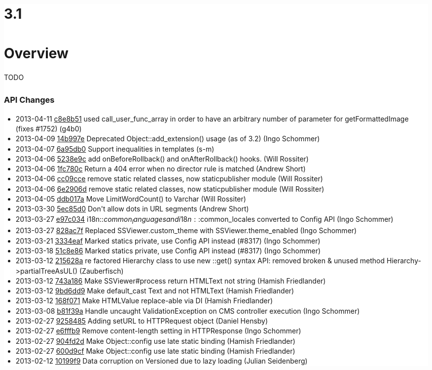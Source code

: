 # 3.1

# Overview

TODO


### API Changes

 * 2013-04-11 [c8e8b51](https://github.com/silverstripe/sapphire/commit/c8e8b51) used call_user_func_array in order to have an arbitrary number of parameter for getFormattedImage (fixes #1752) (g4b0)
 * 2013-04-09 [14b997e](https://github.com/silverstripe/sapphire/commit/14b997e) Deprecated Object::add_extension() usage (as of 3.2) (Ingo Schommer)
 * 2013-04-07 [6a95db0](https://github.com/silverstripe/sapphire/commit/6a95db0) Support inequalities in templates (s-m)
 * 2013-04-06 [5238e9c](https://github.com/silverstripe/sapphire/commit/5238e9c) add onBeforeRollback() and onAfterRollback() hooks. (Will Rossiter)
 * 2013-04-06 [1fc780c](https://github.com/silverstripe/sapphire/commit/1fc780c) Return a 404 error when no director rule is matched (Andrew Short)
 * 2013-04-06 [cc09cce](https://github.com/silverstripe/silverstripe-cms/commit/cc09cce) remove static related classes, now staticpublisher module (Will Rossiter)
 * 2013-04-06 [6e2906d](https://github.com/silverstripe/silverstripe-cms/commit/6e2906d) remove static related classes, now staticpublisher module (Will Rossiter)
 * 2013-04-05 [ddb017a](https://github.com/silverstripe/sapphire/commit/ddb017a) Move LimitWordCount() to Varchar (Will Rossiter)
 * 2013-03-30 [5ec85d0](https://github.com/silverstripe/sapphire/commit/5ec85d0) Don't allow dots in URL segments (Andrew Short)
 * 2013-03-27 [e97c034](https://github.com/silverstripe/sapphire/commit/e97c034) i18n::$common_languages and i18n::$common_locales converted to Config API (Ingo Schommer)
 * 2013-03-27 [828ac7f](https://github.com/silverstripe/sapphire/commit/828ac7f) Replaced SSViewer.custom_theme with SSViewer.theme_enabled (Ingo Schommer)
 * 2013-03-21 [3334eaf](https://github.com/silverstripe/sapphire/commit/3334eaf) Marked statics private, use Config API instead (#8317) (Ingo Schommer)
 * 2013-03-18 [51c8e86](https://github.com/silverstripe/silverstripe-cms/commit/51c8e86) Marked statics private, use Config API instead (#8317) (Ingo Schommer)
 * 2013-03-12 [215628a](https://github.com/silverstripe/sapphire/commit/215628a) re factored Hierarchy class to use new ::get() syntax API: removed broken & unused method Hierarchy-&gt;partialTreeAsUL() (Zauberfisch)
 * 2013-03-12 [743a186](https://github.com/silverstripe/sapphire/commit/743a186) Make SSViewer#process return HTMLText not string (Hamish Friedlander)
 * 2013-03-12 [9bd6dd9](https://github.com/silverstripe/sapphire/commit/9bd6dd9) Make default_cast Text and not HTMLText (Hamish Friedlander)
 * 2013-03-12 [168f071](https://github.com/silverstripe/sapphire/commit/168f071) Make HTMLValue replace-able via DI (Hamish Friedlander)
 * 2013-03-08 [b81f39a](https://github.com/silverstripe/sapphire/commit/b81f39a) Handle uncaught ValidationException on CMS controller execution (Ingo Schommer)
 * 2013-02-27 [9258485](https://github.com/silverstripe/sapphire/commit/9258485) Adding setURL to HTTPRequest object (Daniel Hensby)
 * 2013-02-27 [e6fffb9](https://github.com/silverstripe/sapphire/commit/e6fffb9) Remove content-length setting in HTTPResponse (Ingo Schommer)
 * 2013-02-27 [904fd2d](https://github.com/silverstripe/sapphire/commit/904fd2d) Make Object::config use late static binding (Hamish Friedlander)
 * 2013-02-27 [600d9cf](https://github.com/silverstripe/sapphire/commit/600d9cf) Make Object::config use late static binding (Hamish Friedlander)
 * 2013-02-12 [10199f9](https://github.com/silverstripe/sapphire/commit/10199f9) Data corruption on Versioned due to lazy loading (Julian Seidenberg)
